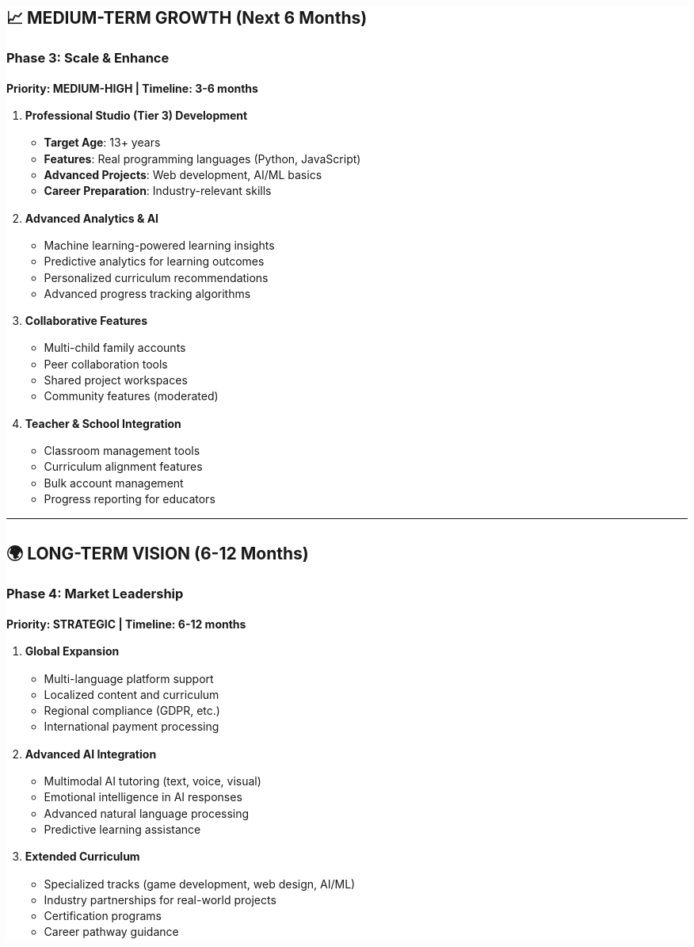 
## 📈 MEDIUM-TERM GROWTH (Next 6 Months)

### Phase 3: Scale & Enhance
**Priority: MEDIUM-HIGH | Timeline: 3-6 months**

1. **Professional Studio (Tier 3) Development**
   - **Target Age**: 13+ years
   - **Features**: Real programming languages (Python, JavaScript)
   - **Advanced Projects**: Web development, AI/ML basics
   - **Career Preparation**: Industry-relevant skills

2. **Advanced Analytics & AI**
   - Machine learning-powered learning insights
   - Predictive analytics for learning outcomes
   - Personalized curriculum recommendations
   - Advanced progress tracking algorithms

3. **Collaborative Features**
   - Multi-child family accounts
   - Peer collaboration tools
   - Shared project workspaces
   - Community features (moderated)

4. **Teacher & School Integration**
   - Classroom management tools
   - Curriculum alignment features
   - Bulk account management
   - Progress reporting for educators

---

## 🌍 LONG-TERM VISION (6-12 Months)

### Phase 4: Market Leadership
**Priority: STRATEGIC | Timeline: 6-12 months**

1. **Global Expansion**
   - Multi-language platform support
   - Localized content and curriculum
   - Regional compliance (GDPR, etc.)
   - International payment processing

2. **Advanced AI Integration**
   - Multimodal AI tutoring (text, voice, visual)
   - Emotional intelligence in AI responses
   - Advanced natural language processing
   - Predictive learning assistance

3. **Extended Curriculum**
   - Specialized tracks (game development, web design, AI/ML)
   - Industry partnerships for real-world projects
   - Certification programs
   - Career pathway guidance
